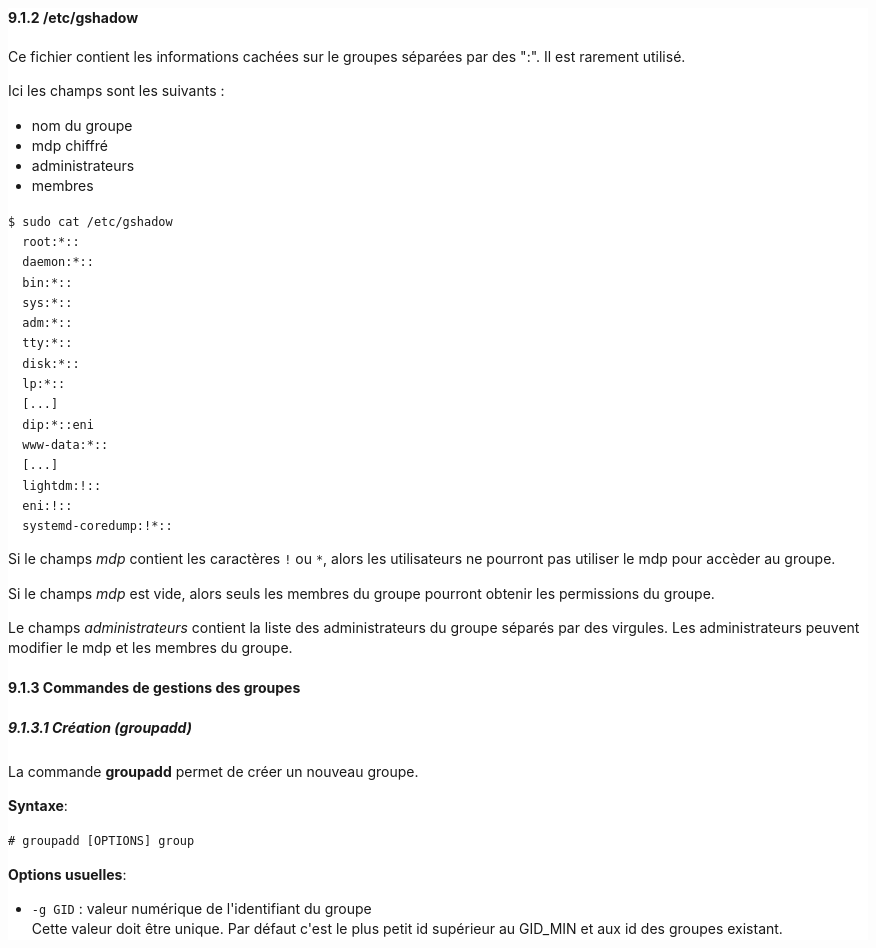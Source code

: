 
#### 9.1.2 /etc/gshadow

Ce fichier contient les informations cachées sur le groupes séparées par des ":". Il est rarement utilisé.

Ici les champs sont les suivants :

- nom du groupe 
- mdp chiffré
- administrateurs
- membres

```sh
$ sudo cat /etc/gshadow
  root:*::
  daemon:*::
  bin:*::
  sys:*::
  adm:*::
  tty:*::
  disk:*::
  lp:*::
  [...]
  dip:*::eni
  www-data:*::
  [...]
  lightdm:!::
  eni:!::
  systemd-coredump:!*::
```

Si le champs *mdp* contient les caractères `!` ou `*`, alors les utilisateurs ne pourront pas utiliser le mdp pour accèder au groupe. 

Si le champs *mdp* est vide, alors seuls les membres du groupe pourront obtenir les permissions du groupe.

Le champs *administrateurs* contient la liste des administrateurs du groupe séparés par des virgules. Les administrateurs peuvent modifier le mdp et les membres du groupe. 


#### 9.1.3 Commandes de gestions des groupes
##### 9.1.3.1 Création (groupadd)

La commande **groupadd** permet de créer un nouveau groupe.

**Syntaxe**:

```
# groupadd [OPTIONS] group 
```

**Options usuelles**:

- `-g GID` : valeur numérique de l'identifiant du groupe<br>
Cette valeur doit être unique. Par défaut c'est le plus petit id supérieur au GID_MIN et aux id des groupes existant.
